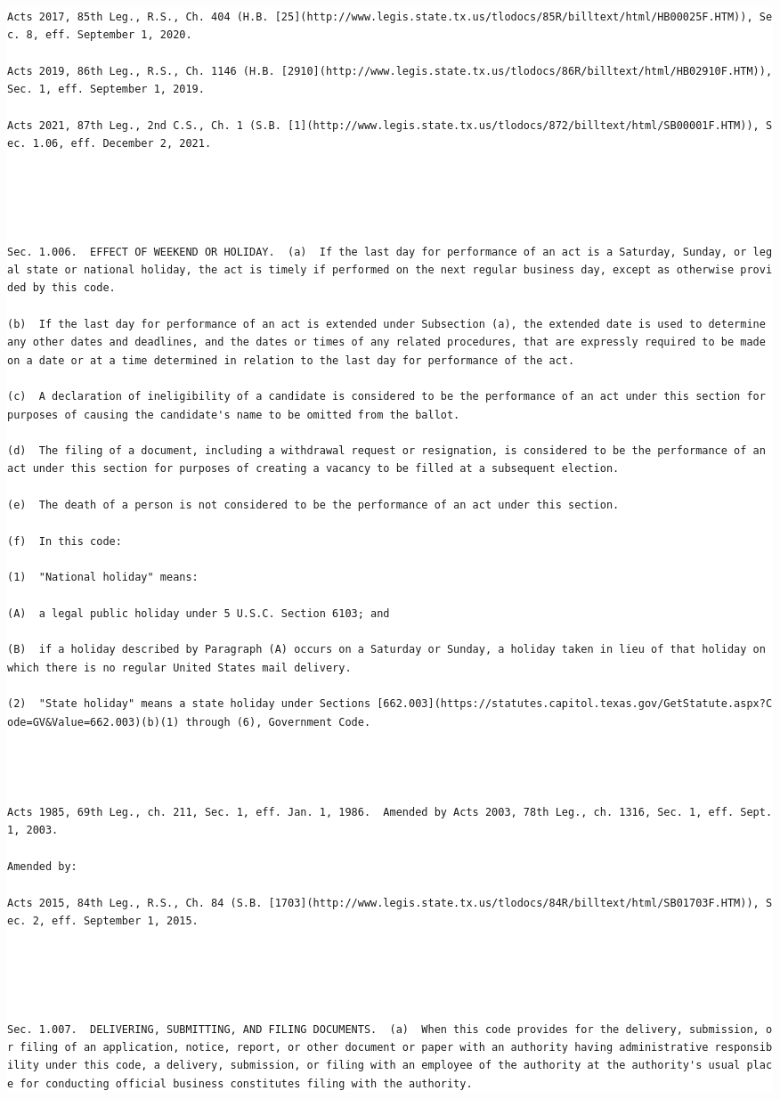     Acts 2017, 85th Leg., R.S., Ch. 404 (H.B. [25](http://www.legis.state.tx.us/tlodocs/85R/billtext/html/HB00025F.HTM)), Sec. 8, eff. September 1, 2020.
    
    Acts 2019, 86th Leg., R.S., Ch. 1146 (H.B. [2910](http://www.legis.state.tx.us/tlodocs/86R/billtext/html/HB02910F.HTM)), Sec. 1, eff. September 1, 2019.
    
    Acts 2021, 87th Leg., 2nd C.S., Ch. 1 (S.B. [1](http://www.legis.state.tx.us/tlodocs/872/billtext/html/SB00001F.HTM)), Sec. 1.06, eff. December 2, 2021.
    
    
    
    
    
    Sec. 1.006.  EFFECT OF WEEKEND OR HOLIDAY.  (a)  If the last day for performance of an act is a Saturday, Sunday, or legal state or national holiday, the act is timely if performed on the next regular business day, except as otherwise provided by this code.
    
    (b)  If the last day for performance of an act is extended under Subsection (a), the extended date is used to determine any other dates and deadlines, and the dates or times of any related procedures, that are expressly required to be made on a date or at a time determined in relation to the last day for performance of the act.
    
    (c)  A declaration of ineligibility of a candidate is considered to be the performance of an act under this section for purposes of causing the candidate's name to be omitted from the ballot.
    
    (d)  The filing of a document, including a withdrawal request or resignation, is considered to be the performance of an act under this section for purposes of creating a vacancy to be filled at a subsequent election.
    
    (e)  The death of a person is not considered to be the performance of an act under this section.
    
    (f)  In this code:
    
    (1)  "National holiday" means:
    
    (A)  a legal public holiday under 5 U.S.C. Section 6103; and
    
    (B)  if a holiday described by Paragraph (A) occurs on a Saturday or Sunday, a holiday taken in lieu of that holiday on which there is no regular United States mail delivery.
    
    (2)  "State holiday" means a state holiday under Sections [662.003](https://statutes.capitol.texas.gov/GetStatute.aspx?Code=GV&Value=662.003)(b)(1) through (6), Government Code.
    
    
    
    
    Acts 1985, 69th Leg., ch. 211, Sec. 1, eff. Jan. 1, 1986.  Amended by Acts 2003, 78th Leg., ch. 1316, Sec. 1, eff. Sept. 1, 2003.
    
    Amended by: 
    
    Acts 2015, 84th Leg., R.S., Ch. 84 (S.B. [1703](http://www.legis.state.tx.us/tlodocs/84R/billtext/html/SB01703F.HTM)), Sec. 2, eff. September 1, 2015.
    
    
    
    
    
    Sec. 1.007.  DELIVERING, SUBMITTING, AND FILING DOCUMENTS.  (a)  When this code provides for the delivery, submission, or filing of an application, notice, report, or other document or paper with an authority having administrative responsibility under this code, a delivery, submission, or filing with an employee of the authority at the authority's usual place for conducting official business constitutes filing with the authority.
    